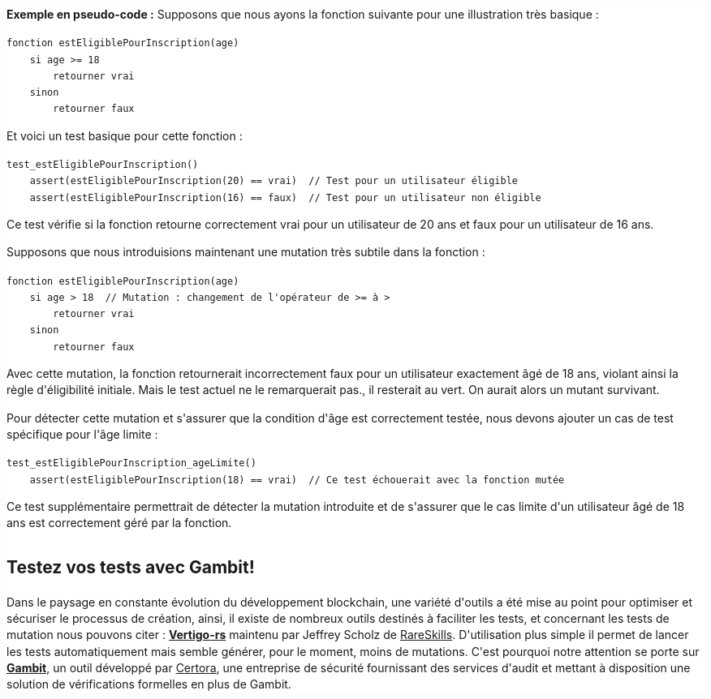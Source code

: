 **Exemple en pseudo-code :**
Supposons que nous ayons la fonction suivante pour une illustration très basique :

```
fonction estEligiblePourInscription(age)
    si age >= 18
        retourner vrai
    sinon
        retourner faux
```

Et voici un test basique pour cette fonction :

```
test_estEligiblePourInscription()
    assert(estEligiblePourInscription(20) == vrai)  // Test pour un utilisateur éligible
    assert(estEligiblePourInscription(16) == faux)  // Test pour un utilisateur non éligible
```

Ce test vérifie si la fonction retourne correctement vrai pour un utilisateur de 20 ans et faux pour un utilisateur de 16 ans.

Supposons que nous introduisions maintenant une mutation très subtile dans la fonction :

```
fonction estEligiblePourInscription(age)
    si age > 18  // Mutation : changement de l'opérateur de >= à >
        retourner vrai
    sinon
        retourner faux
```

Avec cette mutation, la fonction retournerait incorrectement faux pour un utilisateur exactement âgé de 18 ans, violant ainsi la règle d'éligibilité initiale. Mais le test actuel ne le remarquerait pas., il resterait au vert. On aurait alors un mutant survivant.

Pour détecter cette mutation et s'assurer que la condition d'âge est correctement testée, nous devons ajouter un cas de test spécifique pour l'âge limite :

```
test_estEligiblePourInscription_ageLimite()
    assert(estEligiblePourInscription(18) == vrai)  // Ce test échouerait avec la fonction mutée
```

Ce test supplémentaire permettrait de détecter la mutation introduite et de s'assurer que le cas limite d'un utilisateur âgé de 18 ans est correctement géré par la fonction.

## Testez vos tests avec Gambit!

Dans le paysage en constante évolution du développement blockchain, une variété d'outils a été mise au point pour optimiser et sécuriser le processus de création, ainsi, il existe de nombreux outils destinés à faciliter les tests, et concernant les tests de mutation nous pouvons citer : [**Vertigo-rs**](https://github.com/RareSkills/vertigo-rs) maintenu par Jeffrey Scholz de [RareSkills](https://www.rareskills.io/). D'utilisation plus simple il permet de lancer les tests automatiquement mais semble générer, pour le moment, moins de mutations. C'est pourquoi notre attention se porte sur **[Gambit](https://github.com/Certora/gambit)**, un outil développé par [Certora](https://www.certora.com/), une entreprise de sécurité fournissant des services d'audit et mettant à disposition une solution de vérifications formelles en plus de Gambit.
